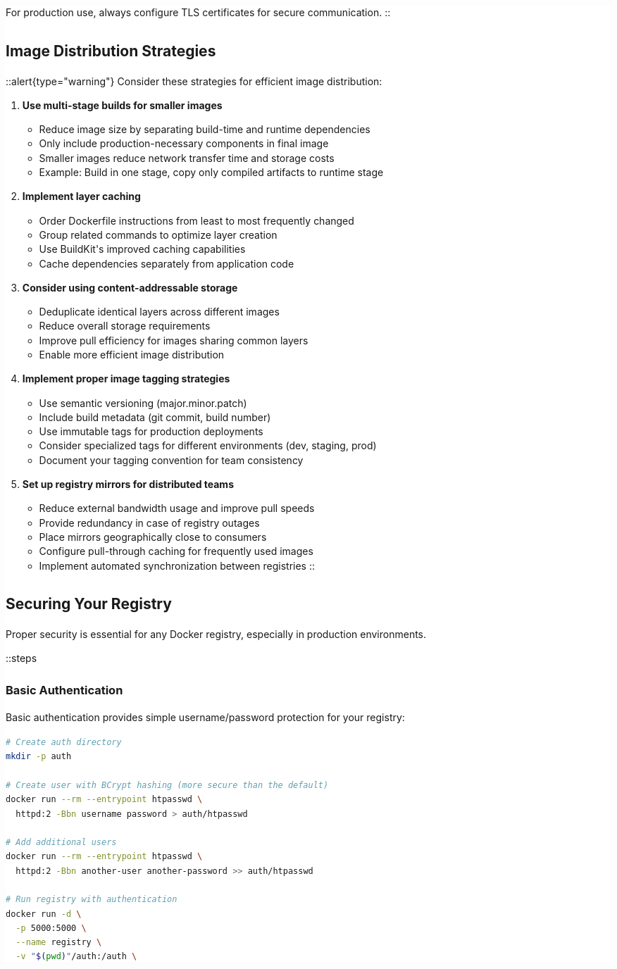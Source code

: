 For production use, always configure TLS certificates for secure communication.
::

## Image Distribution Strategies

::alert{type="warning"}
Consider these strategies for efficient image distribution:

1. **Use multi-stage builds for smaller images**
   - Reduce image size by separating build-time and runtime dependencies
   - Only include production-necessary components in final image
   - Smaller images reduce network transfer time and storage costs
   - Example: Build in one stage, copy only compiled artifacts to runtime stage

2. **Implement layer caching**
   - Order Dockerfile instructions from least to most frequently changed
   - Group related commands to optimize layer creation
   - Use BuildKit's improved caching capabilities
   - Cache dependencies separately from application code

3. **Consider using content-addressable storage**
   - Deduplicate identical layers across different images
   - Reduce overall storage requirements
   - Improve pull efficiency for images sharing common layers
   - Enable more efficient image distribution

4. **Implement proper image tagging strategies**
   - Use semantic versioning (major.minor.patch)
   - Include build metadata (git commit, build number)
   - Use immutable tags for production deployments
   - Consider specialized tags for different environments (dev, staging, prod)
   - Document your tagging convention for team consistency

5. **Set up registry mirrors for distributed teams**
   - Reduce external bandwidth usage and improve pull speeds
   - Provide redundancy in case of registry outages
   - Place mirrors geographically close to consumers
   - Configure pull-through caching for frequently used images
   - Implement automated synchronization between registries
::

## Securing Your Registry

Proper security is essential for any Docker registry, especially in production environments.

::steps
### Basic Authentication
Basic authentication provides simple username/password protection for your registry:

```bash
# Create auth directory
mkdir -p auth

# Create user with BCrypt hashing (more secure than the default)
docker run --rm --entrypoint htpasswd \
  httpd:2 -Bbn username password > auth/htpasswd

# Add additional users
docker run --rm --entrypoint htpasswd \
  httpd:2 -Bbn another-user another-password >> auth/htpasswd

# Run registry with authentication
docker run -d \
  -p 5000:5000 \
  --name registry \
  -v "$(pwd)"/auth:/auth \
```